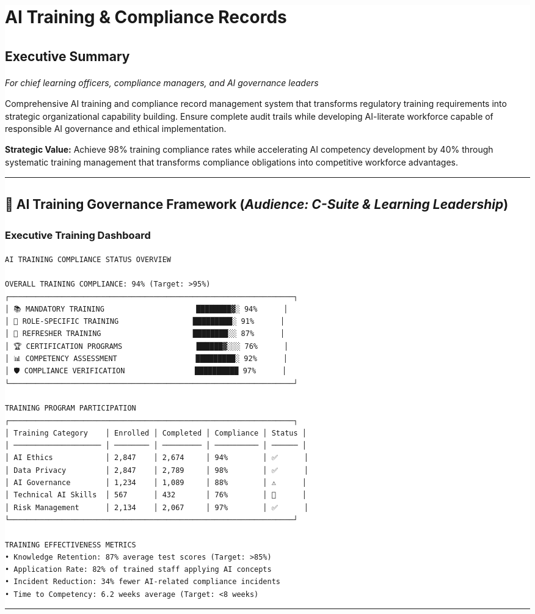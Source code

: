# AI Training & Compliance Records

## Executive Summary
*For chief learning officers, compliance managers, and AI governance leaders*

Comprehensive AI training and compliance record management system that transforms regulatory training requirements into strategic organizational capability building. Ensure complete audit trails while developing AI-literate workforce capable of responsible AI governance and ethical implementation.

**Strategic Value:** Achieve 98% training compliance rates while accelerating AI competency development by 40% through systematic training management that transforms compliance obligations into competitive workforce advantages.

---

## 🎯 AI Training Governance Framework (*Audience: C-Suite & Learning Leadership*)

### Executive Training Dashboard
```
AI TRAINING COMPLIANCE STATUS OVERVIEW

OVERALL TRAINING COMPLIANCE: 94% (Target: >95%)
┌─────────────────────────────────────────────────────────────────┐
│ 📚 MANDATORY TRAINING                     ████████▓░ 94%      │
│ 🎯 ROLE-SPECIFIC TRAINING                 █████████░ 91%      │
│ 🔄 REFRESHER TRAINING                     ████████░░ 87%      │
│ 🏆 CERTIFICATION PROGRAMS                 ██████▓░░░ 76%      │
│ 📊 COMPETENCY ASSESSMENT                  █████████░ 92%      │
│ 🛡️ COMPLIANCE VERIFICATION                ██████████ 97%      │
└─────────────────────────────────────────────────────────────────┘

TRAINING PROGRAM PARTICIPATION
┌─────────────────────────────────────────────────────────────────┐
│ Training Category    │ Enrolled │ Completed │ Compliance │ Status │
│ ──────────────────── │ ──────── │ ───────── │ ────────── │ ────── │
│ AI Ethics            │ 2,847    │ 2,674     │ 94%        │ ✅      │
│ Data Privacy         │ 2,847    │ 2,789     │ 98%        │ ✅      │
│ AI Governance        │ 1,234    │ 1,089     │ 88%        │ ⚠️      │
│ Technical AI Skills  │ 567      │ 432       │ 76%        │ 🚨      │
│ Risk Management      │ 2,134    │ 2,067     │ 97%        │ ✅      │
└─────────────────────────────────────────────────────────────────┘

TRAINING EFFECTIVENESS METRICS
• Knowledge Retention: 87% average test scores (Target: >85%)
• Application Rate: 82% of trained staff applying AI concepts
• Incident Reduction: 34% fewer AI-related compliance incidents
• Time to Competency: 6.2 weeks average (Target: <8 weeks)
```

---